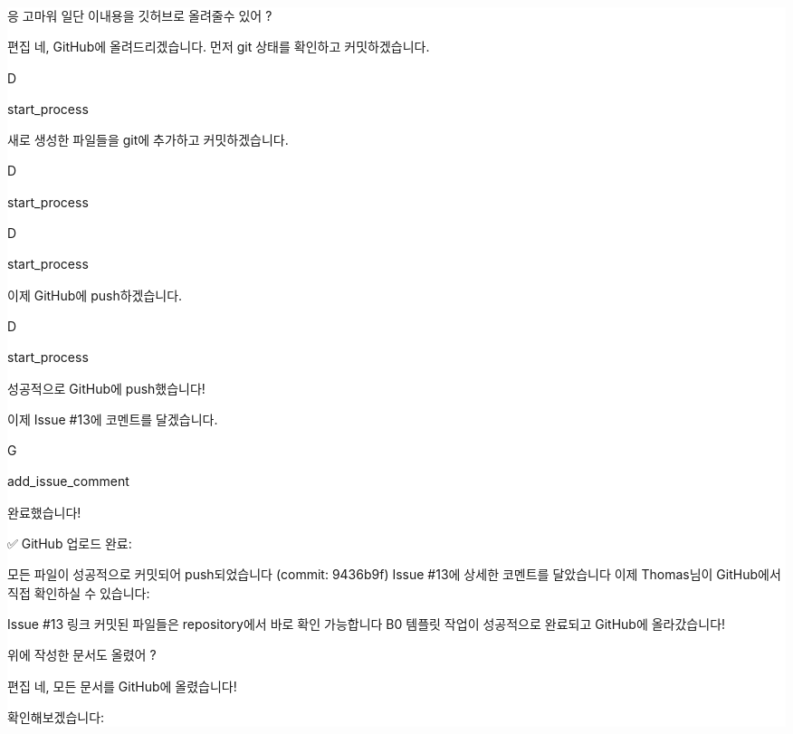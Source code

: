 


응 고마워 일단 이내용을 깃허브로 올려줄수 있어 ?

편집
네, GitHub에 올려드리겠습니다. 먼저 git 상태를 확인하고 커밋하겠습니다.


D

start_process


새로 생성한 파일들을 git에 추가하고 커밋하겠습니다.

D


start_process


D


start_process


이제 GitHub에 push하겠습니다.


D

start_process


성공적으로 GitHub에 push했습니다!

이제 Issue #13에 코멘트를 달겠습니다.


G

add_issue_comment


완료했습니다!

✅ GitHub 업로드 완료:

모든 파일이 성공적으로 커밋되어 push되었습니다 (commit: 9436b9f)
Issue #13에 상세한 코멘트를 달았습니다
이제 Thomas님이 GitHub에서 직접 확인하실 수 있습니다:

Issue #13 링크
커밋된 파일들은 repository에서 바로 확인 가능합니다
B0 템플릿 작업이 성공적으로 완료되고 GitHub에 올라갔습니다!




위에 작성한 문서도 올렸어 ?

편집
네, 모든 문서를 GitHub에 올렸습니다!

확인해보겠습니다:

